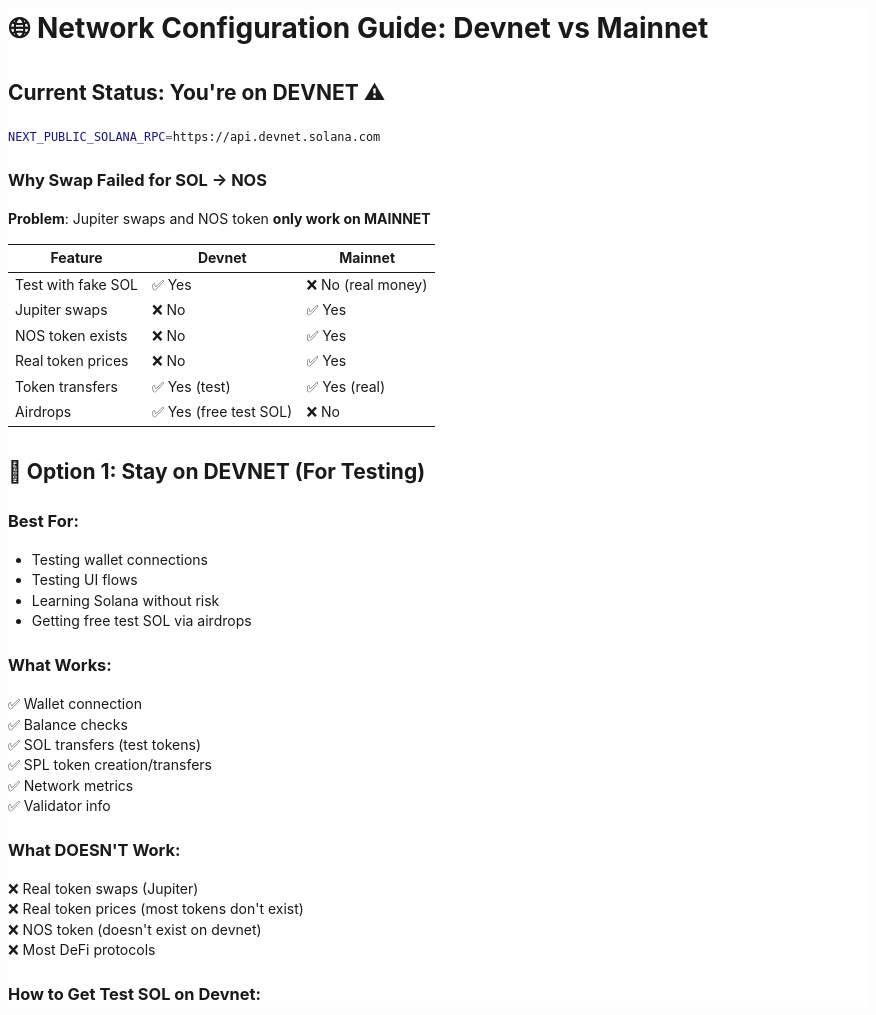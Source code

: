 # 🌐 Network Configuration Guide: Devnet vs Mainnet

## Current Status: You're on DEVNET ⚠️

```bash
NEXT_PUBLIC_SOLANA_RPC=https://api.devnet.solana.com
```

### Why Swap Failed for SOL → NOS

**Problem**: Jupiter swaps and NOS token **only work on MAINNET**

| Feature | Devnet | Mainnet |
|---------|--------|---------|
| Test with fake SOL | ✅ Yes | ❌ No (real money) |
| Jupiter swaps | ❌ No | ✅ Yes |
| NOS token exists | ❌ No | ✅ Yes |
| Real token prices | ❌ No | ✅ Yes |
| Token transfers | ✅ Yes (test) | ✅ Yes (real) |
| Airdrops | ✅ Yes (free test SOL) | ❌ No |

## 🧪 Option 1: Stay on DEVNET (For Testing)

### Best For:
- Testing wallet connections
- Testing UI flows
- Learning Solana without risk
- Getting free test SOL via airdrops

### What Works:
✅ Wallet connection  
✅ Balance checks  
✅ SOL transfers (test tokens)  
✅ SPL token creation/transfers  
✅ Network metrics  
✅ Validator info  

### What DOESN'T Work:
❌ Real token swaps (Jupiter)  
❌ Real token prices (most tokens don't exist)  
❌ NOS token (doesn't exist on devnet)  
❌ Most DeFi protocols  

### How to Get Test SOL on Devnet:
